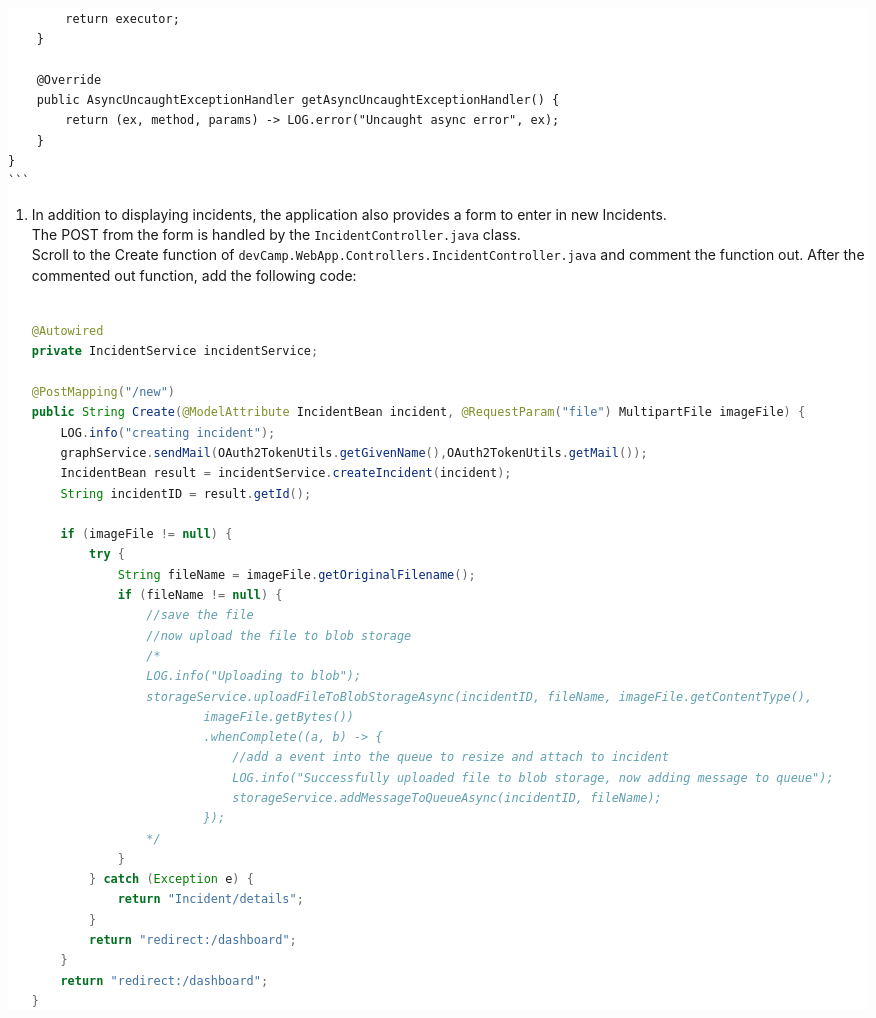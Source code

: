             return executor;
        }

        @Override
        public AsyncUncaughtExceptionHandler getAsyncUncaughtExceptionHandler() {
            return (ex, method, params) -> LOG.error("Uncaught async error", ex);
        }
    }    
    ```


1. In addition to displaying incidents, the application also provides a form to enter in new Incidents.  
The POST from the form is handled by the `IncidentController.java` class.  
Scroll to the Create function of `devCamp.WebApp.Controllers.IncidentController.java` and comment the function out. After the commented out function, add the following code:
    ```java

	@Autowired
    private IncidentService incidentService;

	@PostMapping("/new")
	public String Create(@ModelAttribute IncidentBean incident, @RequestParam("file") MultipartFile imageFile) {
		LOG.info("creating incident");
		graphService.sendMail(OAuth2TokenUtils.getGivenName(),OAuth2TokenUtils.getMail());
		IncidentBean result = incidentService.createIncident(incident);
		String incidentID = result.getId();

		if (imageFile != null) {
			try {
				String fileName = imageFile.getOriginalFilename();
				if (fileName != null) {
					//save the file
					//now upload the file to blob storage
					/*
					LOG.info("Uploading to blob");
					storageService.uploadFileToBlobStorageAsync(incidentID, fileName, imageFile.getContentType(),
							imageFile.getBytes())
							.whenComplete((a, b) -> {
								//add a event into the queue to resize and attach to incident
								LOG.info("Successfully uploaded file to blob storage, now adding message to queue");
								storageService.addMessageToQueueAsync(incidentID, fileName);
							});
                    */
				}
			} catch (Exception e) {
				return "Incident/details";
			}
			return "redirect:/dashboard";
		}
		return "redirect:/dashboard";
	}
    